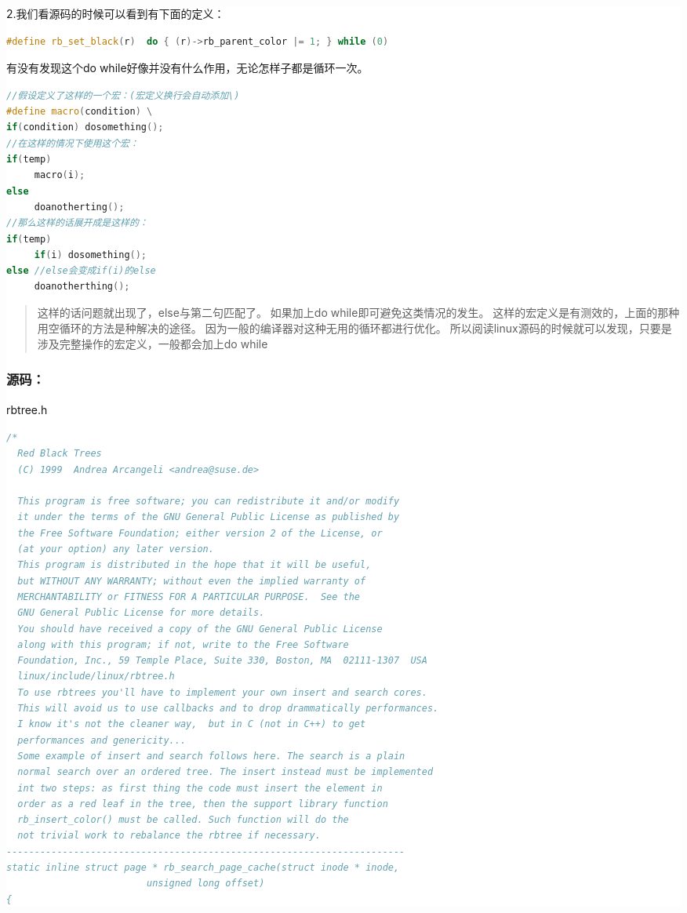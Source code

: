 2.我们看源码的时候可以看到有下面的定义：

~~~c++
#define rb_set_black(r)  do { (r)->rb_parent_color |= 1; } while (0)
~~~

有没有发现这个do while好像并没有什么作用，无论怎样子都是循环一次。

~~~c++
//假设定义了这样的一个宏：(宏定义换行会自动添加\)
#define macro(condition) \
if(condition) dosomething();
//在这样的情况下使用这个宏：
if(temp)
     macro(i);
else
     doanotherting();
//那么这样的话展开成是这样的：
if(temp)
     if(i) dosomething();
else //else会变成if(i)的else
     doanotherthing();
~~~

>这样的话问题就出现了，else与第二句匹配了。
>如果加上do while即可避免这类情况的发生。
>这样的宏定义是有测效的，上面的那种用空循环的方法是种解决的途径。
>因为一般的编译器对这种无用的循环都进行优化。
>所以阅读linux源码的时候就可以发现，只要是涉及完整操作的宏定义，一般都会加上do while

### 源码：

<span id="jump源码"></span>

rbtree.h

~~~c++
/*
  Red Black Trees
  (C) 1999  Andrea Arcangeli <andrea@suse.de>
  
  This program is free software; you can redistribute it and/or modify
  it under the terms of the GNU General Public License as published by
  the Free Software Foundation; either version 2 of the License, or
  (at your option) any later version.
  This program is distributed in the hope that it will be useful,
  but WITHOUT ANY WARRANTY; without even the implied warranty of
  MERCHANTABILITY or FITNESS FOR A PARTICULAR PURPOSE.  See the
  GNU General Public License for more details.
  You should have received a copy of the GNU General Public License
  along with this program; if not, write to the Free Software
  Foundation, Inc., 59 Temple Place, Suite 330, Boston, MA  02111-1307  USA
  linux/include/linux/rbtree.h
  To use rbtrees you'll have to implement your own insert and search cores.
  This will avoid us to use callbacks and to drop drammatically performances.
  I know it's not the cleaner way,  but in C (not in C++) to get
  performances and genericity...
  Some example of insert and search follows here. The search is a plain
  normal search over an ordered tree. The insert instead must be implemented
  int two steps: as first thing the code must insert the element in
  order as a red leaf in the tree, then the support library function
  rb_insert_color() must be called. Such function will do the
  not trivial work to rebalance the rbtree if necessary.
-----------------------------------------------------------------------
static inline struct page * rb_search_page_cache(struct inode * inode,
						 unsigned long offset)
{
~~~